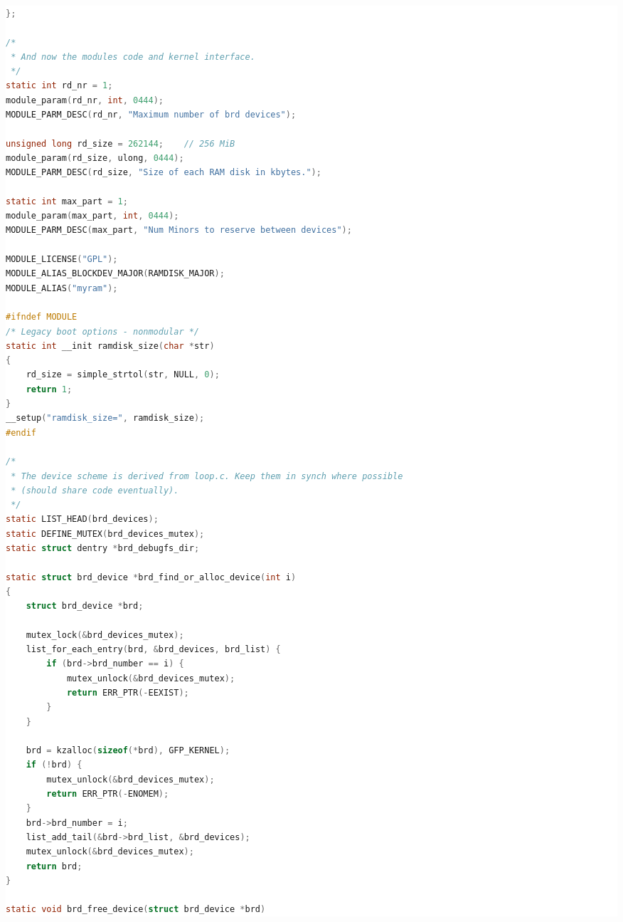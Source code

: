 ```c
};

/*
 * And now the modules code and kernel interface.
 */
static int rd_nr = 1;
module_param(rd_nr, int, 0444);
MODULE_PARM_DESC(rd_nr, "Maximum number of brd devices");

unsigned long rd_size = 262144;    // 256 MiB
module_param(rd_size, ulong, 0444);
MODULE_PARM_DESC(rd_size, "Size of each RAM disk in kbytes.");

static int max_part = 1;
module_param(max_part, int, 0444);
MODULE_PARM_DESC(max_part, "Num Minors to reserve between devices");

MODULE_LICENSE("GPL");
MODULE_ALIAS_BLOCKDEV_MAJOR(RAMDISK_MAJOR);
MODULE_ALIAS("myram");

#ifndef MODULE
/* Legacy boot options - nonmodular */
static int __init ramdisk_size(char *str)
{
    rd_size = simple_strtol(str, NULL, 0);
    return 1;
}
__setup("ramdisk_size=", ramdisk_size);
#endif

/*
 * The device scheme is derived from loop.c. Keep them in synch where possible
 * (should share code eventually).
 */
static LIST_HEAD(brd_devices);
static DEFINE_MUTEX(brd_devices_mutex);
static struct dentry *brd_debugfs_dir;

static struct brd_device *brd_find_or_alloc_device(int i)
{
    struct brd_device *brd;

    mutex_lock(&brd_devices_mutex);
    list_for_each_entry(brd, &brd_devices, brd_list) {
        if (brd->brd_number == i) {
            mutex_unlock(&brd_devices_mutex);
            return ERR_PTR(-EEXIST);
        }
    }

    brd = kzalloc(sizeof(*brd), GFP_KERNEL);
    if (!brd) {
        mutex_unlock(&brd_devices_mutex);
        return ERR_PTR(-ENOMEM);
    }
    brd->brd_number	= i;
    list_add_tail(&brd->brd_list, &brd_devices);
    mutex_unlock(&brd_devices_mutex);
    return brd;
}

static void brd_free_device(struct brd_device *brd)
```